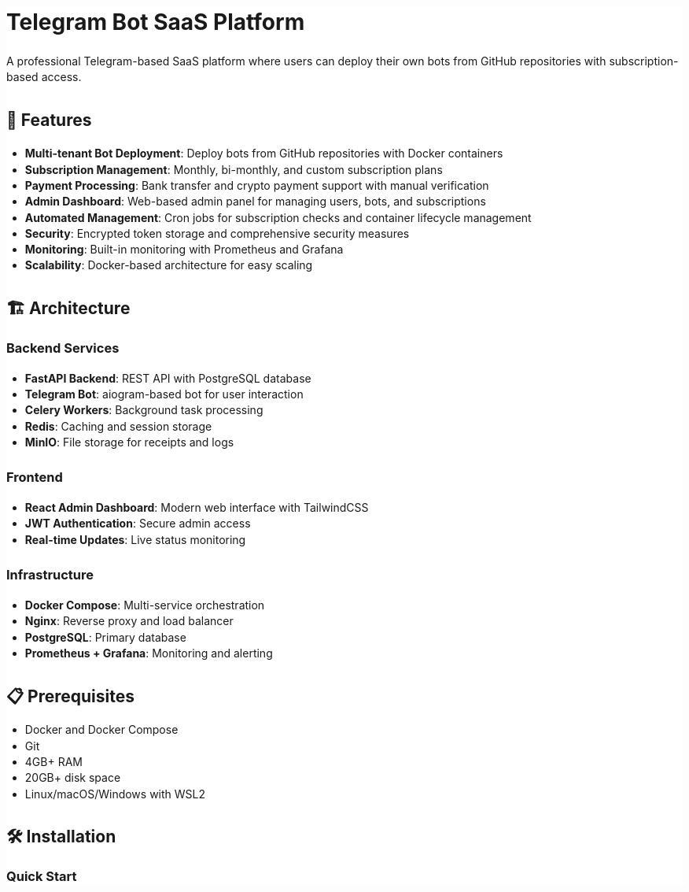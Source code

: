 # Telegram Bot SaaS Platform

A professional Telegram-based SaaS platform where users can deploy their own bots from GitHub repositories with subscription-based access.

## 🚀 Features

- **Multi-tenant Bot Deployment**: Deploy bots from GitHub repositories with Docker containers
- **Subscription Management**: Monthly, bi-monthly, and custom subscription plans
- **Payment Processing**: Bank transfer and crypto payment support with manual verification
- **Admin Dashboard**: Web-based admin panel for managing users, bots, and subscriptions
- **Automated Management**: Cron jobs for subscription checks and container lifecycle management
- **Security**: Encrypted token storage and comprehensive security measures
- **Monitoring**: Built-in monitoring with Prometheus and Grafana
- **Scalability**: Docker-based architecture for easy scaling

## 🏗️ Architecture

### Backend Services
- **FastAPI Backend**: REST API with PostgreSQL database
- **Telegram Bot**: aiogram-based bot for user interaction
- **Celery Workers**: Background task processing
- **Redis**: Caching and session storage
- **MinIO**: File storage for receipts and logs

### Frontend
- **React Admin Dashboard**: Modern web interface with TailwindCSS
- **JWT Authentication**: Secure admin access
- **Real-time Updates**: Live status monitoring

### Infrastructure
- **Docker Compose**: Multi-service orchestration
- **Nginx**: Reverse proxy and load balancer
- **PostgreSQL**: Primary database
- **Prometheus + Grafana**: Monitoring and alerting

## 📋 Prerequisites

- Docker and Docker Compose
- Git
- 4GB+ RAM
- 20GB+ disk space
- Linux/macOS/Windows with WSL2

## 🛠️ Installation

### Quick Start
